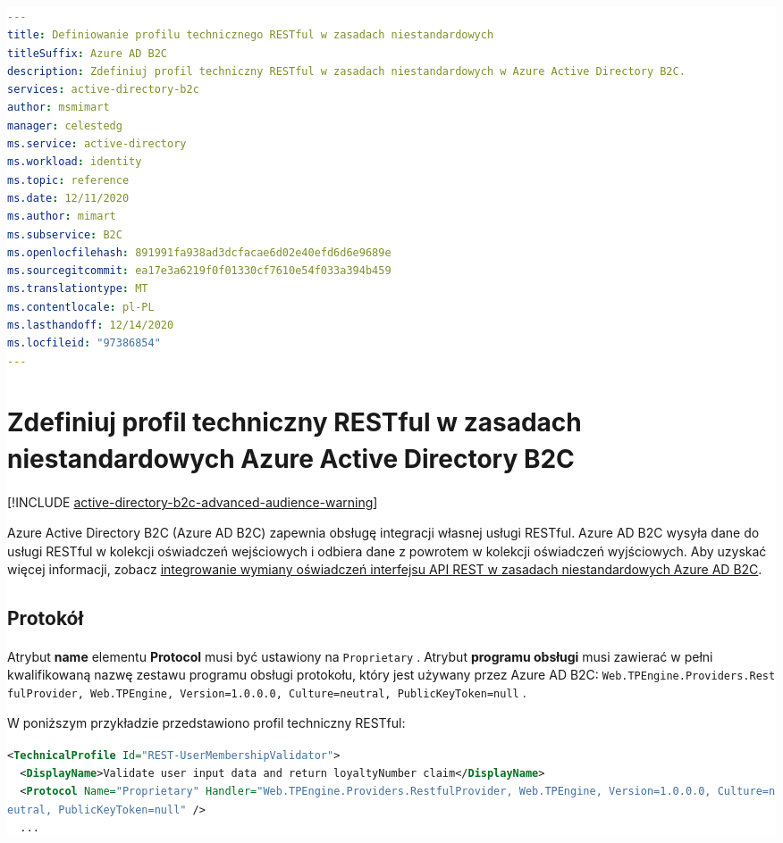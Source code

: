 ```yaml
---
title: Definiowanie profilu technicznego RESTful w zasadach niestandardowych
titleSuffix: Azure AD B2C
description: Zdefiniuj profil techniczny RESTful w zasadach niestandardowych w Azure Active Directory B2C.
services: active-directory-b2c
author: msmimart
manager: celestedg
ms.service: active-directory
ms.workload: identity
ms.topic: reference
ms.date: 12/11/2020
ms.author: mimart
ms.subservice: B2C
ms.openlocfilehash: 891991fa938ad3dcfacae6d02e40efd6d6e9689e
ms.sourcegitcommit: ea17e3a6219f0f01330cf7610e54f033a394b459
ms.translationtype: MT
ms.contentlocale: pl-PL
ms.lasthandoff: 12/14/2020
ms.locfileid: "97386854"
---
```

# <a name="define-a-restful-technical-profile-in-an-azure-active-directory-b2c-custom-policy"></a>Zdefiniuj profil techniczny RESTful w zasadach niestandardowych Azure Active Directory B2C

[!INCLUDE [active-directory-b2c-advanced-audience-warning](../../includes/active-directory-b2c-advanced-audience-warning.md)]

Azure Active Directory B2C (Azure AD B2C) zapewnia obsługę integracji własnej usługi RESTful. Azure AD B2C wysyła dane do usługi RESTful w kolekcji oświadczeń wejściowych i odbiera dane z powrotem w kolekcji oświadczeń wyjściowych. Aby uzyskać więcej informacji, zobacz [integrowanie wymiany oświadczeń interfejsu API REST w zasadach niestandardowych Azure AD B2C](custom-policy-rest-api-intro.md).  

## <a name="protocol"></a>Protokół

Atrybut **name** elementu **Protocol** musi być ustawiony na `Proprietary` . Atrybut **programu obsługi** musi zawierać w pełni kwalifikowaną nazwę zestawu programu obsługi protokołu, który jest używany przez Azure AD B2C: `Web.TPEngine.Providers.RestfulProvider, Web.TPEngine, Version=1.0.0.0, Culture=neutral, PublicKeyToken=null` .

W poniższym przykładzie przedstawiono profil techniczny RESTful:

```xml
<TechnicalProfile Id="REST-UserMembershipValidator">
  <DisplayName>Validate user input data and return loyaltyNumber claim</DisplayName>
  <Protocol Name="Proprietary" Handler="Web.TPEngine.Providers.RestfulProvider, Web.TPEngine, Version=1.0.0.0, Culture=neutral, PublicKeyToken=null" />
  ...
```
